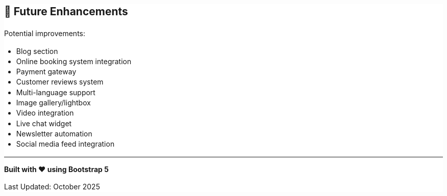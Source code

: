 ## 🔄 Future Enhancements

Potential improvements:
- Blog section
- Online booking system integration
- Payment gateway
- Customer reviews system
- Multi-language support
- Image gallery/lightbox
- Video integration
- Live chat widget
- Newsletter automation
- Social media feed integration

---

**Built with ❤️ using Bootstrap 5**

Last Updated: October 2025
